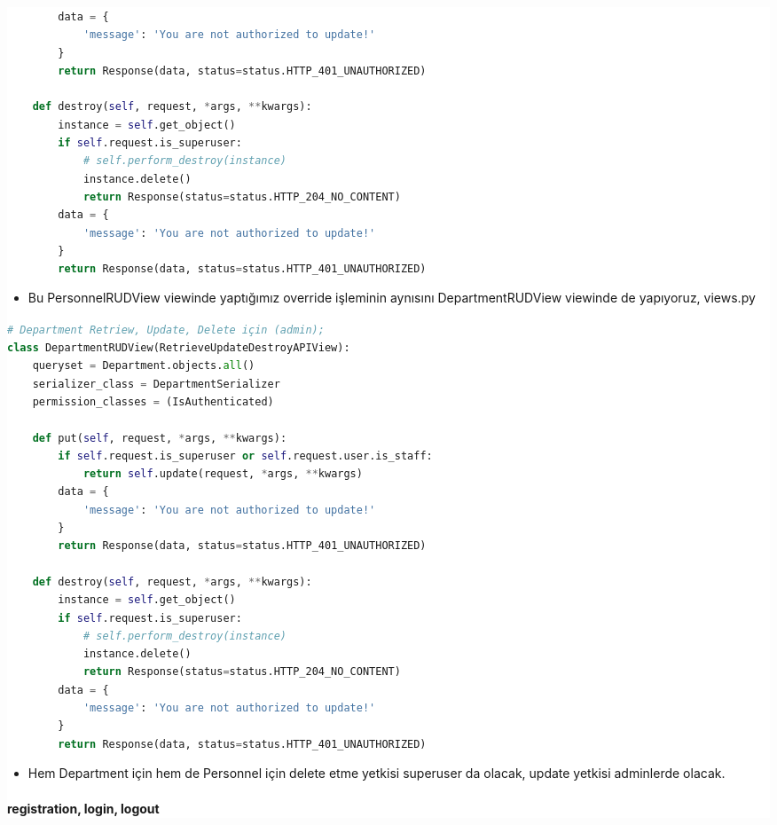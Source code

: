 ```py
        data = {
            'message': 'You are not authorized to update!'
        }
        return Response(data, status=status.HTTP_401_UNAUTHORIZED)
    
    def destroy(self, request, *args, **kwargs):
        instance = self.get_object()
        if self.request.is_superuser:
            # self.perform_destroy(instance)
            instance.delete()
            return Response(status=status.HTTP_204_NO_CONTENT)
        data = {
            'message': 'You are not authorized to update!'
        }
        return Response(data, status=status.HTTP_401_UNAUTHORIZED)
```

- Bu PersonnelRUDView viewinde yaptığımız override işleminin aynısını DepartmentRUDView viewinde de yapıyoruz,
views.py
```py
# Department Retriew, Update, Delete için (admin);
class DepartmentRUDView(RetrieveUpdateDestroyAPIView):
    queryset = Department.objects.all()
    serializer_class = DepartmentSerializer
    permission_classes = (IsAuthenticated)
    
    def put(self, request, *args, **kwargs):
        if self.request.is_superuser or self.request.user.is_staff:
            return self.update(request, *args, **kwargs)
        data = {
            'message': 'You are not authorized to update!'
        }
        return Response(data, status=status.HTTP_401_UNAUTHORIZED)
    
    def destroy(self, request, *args, **kwargs):
        instance = self.get_object()
        if self.request.is_superuser:
            # self.perform_destroy(instance)
            instance.delete()
            return Response(status=status.HTTP_204_NO_CONTENT)
        data = {
            'message': 'You are not authorized to update!'
        }
        return Response(data, status=status.HTTP_401_UNAUTHORIZED)
```

- Hem Department için hem de Personnel için delete etme yetkisi superuser da olacak, update yetkisi adminlerde olacak.


#### registration, login, logout
